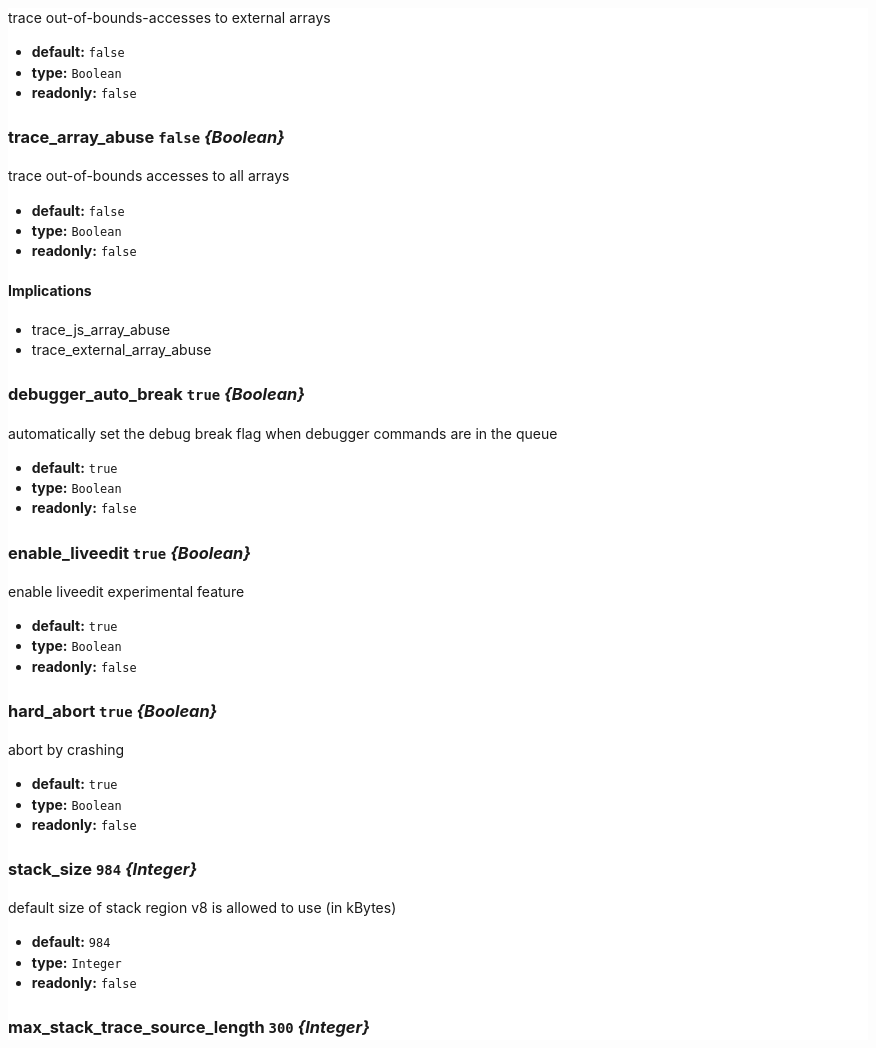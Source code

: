 trace out-of-bounds-accesses to external arrays

- **default:** `false`
- **type:** `Boolean`
- **readonly:** `false`


### trace_array_abuse `false` *{Boolean}*

trace out-of-bounds accesses to all arrays

- **default:** `false`
- **type:** `Boolean`
- **readonly:** `false`

#### Implications

- trace_js_array_abuse
- trace_external_array_abuse


### debugger_auto_break `true` *{Boolean}*

automatically set the debug break flag when debugger commands are in the queue

- **default:** `true`
- **type:** `Boolean`
- **readonly:** `false`


### enable_liveedit `true` *{Boolean}*

enable liveedit experimental feature

- **default:** `true`
- **type:** `Boolean`
- **readonly:** `false`


### hard_abort `true` *{Boolean}*

abort by crashing

- **default:** `true`
- **type:** `Boolean`
- **readonly:** `false`


### stack_size `984` *{Integer}*

default size of stack region v8 is allowed to use (in kBytes)

- **default:** `984`
- **type:** `Integer`
- **readonly:** `false`


### max_stack_trace_source_length `300` *{Integer}*
